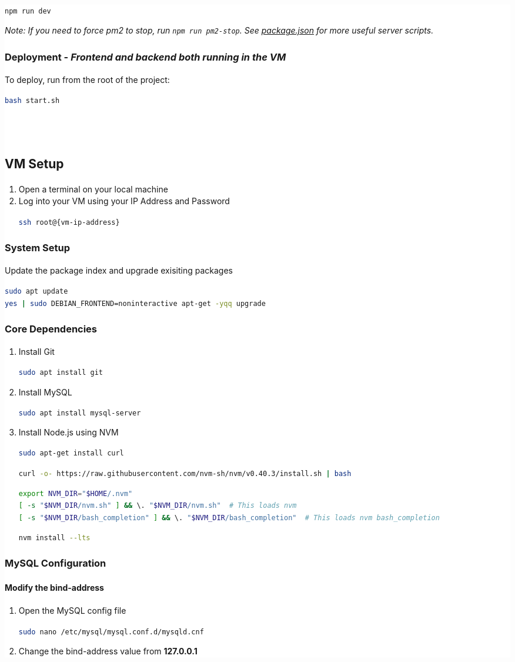 ```bash
npm run dev
```
*Note: If you need to force pm2 to stop, run `npm run pm2-stop`. See [package.json](/src/server/package.json) for more useful server scripts.*

### Deployment - *Frontend and backend both running in the VM*

To deploy, run from the root of the project:
```bash
bash start.sh
```

<br>
<br>

## VM Setup
1. Open a terminal on your local machine
1. Log into your VM using your IP Address and Password
    ```bash
    ssh root@{vm-ip-address}
    ```
### System Setup
Update the package index and upgrade exisiting packages

```bash
sudo apt update
yes | sudo DEBIAN_FRONTEND=noninteractive apt-get -yqq upgrade
```

### Core Dependencies
1. Install Git
    ```bash
    sudo apt install git
    ```
1. Install MySQL
    ```bash
    sudo apt install mysql-server
    ```
1. Install Node.js using NVM
    ```bash
    sudo apt-get install curl
    ```
    ```bash
    curl -o- https://raw.githubusercontent.com/nvm-sh/nvm/v0.40.3/install.sh | bash
    ```
    ```bash
    export NVM_DIR="$HOME/.nvm"
    [ -s "$NVM_DIR/nvm.sh" ] && \. "$NVM_DIR/nvm.sh"  # This loads nvm
    [ -s "$NVM_DIR/bash_completion" ] && \. "$NVM_DIR/bash_completion"  # This loads nvm bash_completion
    ```
    ```bash
    nvm install --lts
    ```
### MySQL Configuration
#### Modify the bind-address
1. Open the MySQL config file
    ```bash
    sudo nano /etc/mysql/mysql.conf.d/mysqld.cnf
    ```
1. Change the bind-address value from **127.0.0.1**